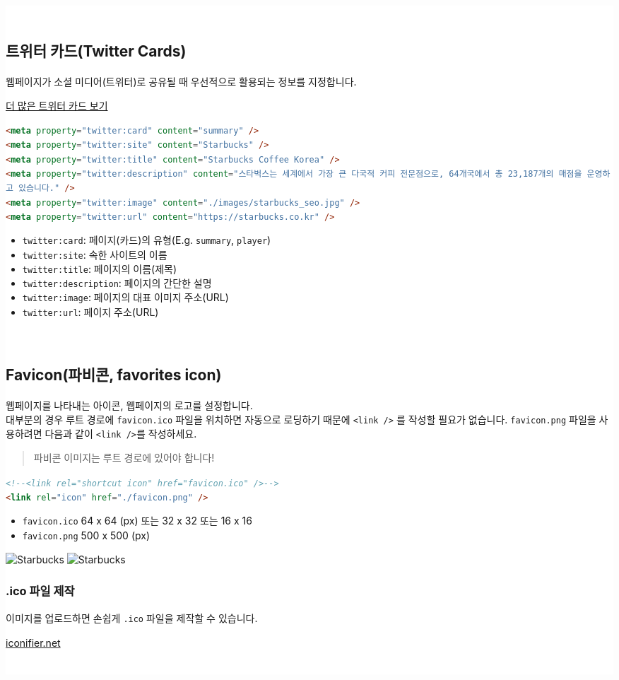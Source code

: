 </br>

## 트위터 카드(Twitter Cards)

웹페이지가 소셜 미디어(트위터)로 공유될 때 우선적으로 활용되는 정보를 지정합니다.

[더 많은 트위터 카드 보기](https://developer.twitter.com/en/docs/twitter-for-websites/cards/guides/getting-started)

```html
<meta property="twitter:card" content="summary" />
<meta property="twitter:site" content="Starbucks" />
<meta property="twitter:title" content="Starbucks Coffee Korea" />
<meta property="twitter:description" content="스타벅스는 세계에서 가장 큰 다국적 커피 전문점으로, 64개국에서 총 23,187개의 매점을 운영하고 있습니다." />
<meta property="twitter:image" content="./images/starbucks_seo.jpg" />
<meta property="twitter:url" content="https://starbucks.co.kr" />
```

- `twitter:card`: 페이지(카드)의 유형(E.g. `summary`, `player`)
- `twitter:site`: 속한 사이트의 이름
- `twitter:title`: 페이지의 이름(제목)
- `twitter:description`: 페이지의 간단한 설명
- `twitter:image`: 페이지의 대표 이미지 주소(URL)
- `twitter:url`: 페이지 주소(URL)

</br>

## Favicon(파비콘, favorites icon)

웹페이지를 나타내는 아이콘, 웹페이지의 로고를 설정합니다.<br>
대부분의 경우 루트 경로에 `favicon.ico` 파일을 위치하면 자동으로 로딩하기 때문에 `<link />` 를 작성할 필요가 없습니다.
`favicon.png` 파일을 사용하려면 다음과 같이 `<link />`를 작성하세요.

> 파비콘 이미지는 루트 경로에 있어야 합니다!

```html
<!--<link rel="shortcut icon" href="favicon.ico" />-->
<link rel="icon" href="./favicon.png" />
```

- `favicon.ico` 64 x 64 (px) 또는 32 x 32 또는 16 x 16
- `favicon.png` 500 x 500 (px)

<img src="https://raw.githubusercontent.com/ParkYoungWoong/starbucks-vanilla-app/master/favicon.png" alt="Starbucks" width="16" />
<img src="https://raw.githubusercontent.com/ParkYoungWoong/starbucks-vanilla-app/master/favicon.png" alt="Starbucks" width="200" />

### .ico 파일 제작

이미지를 업로드하면 손쉽게 `.ico` 파일을 제작할 수 있습니다.

[iconifier.net](https://iconifier.net/)

</br>
